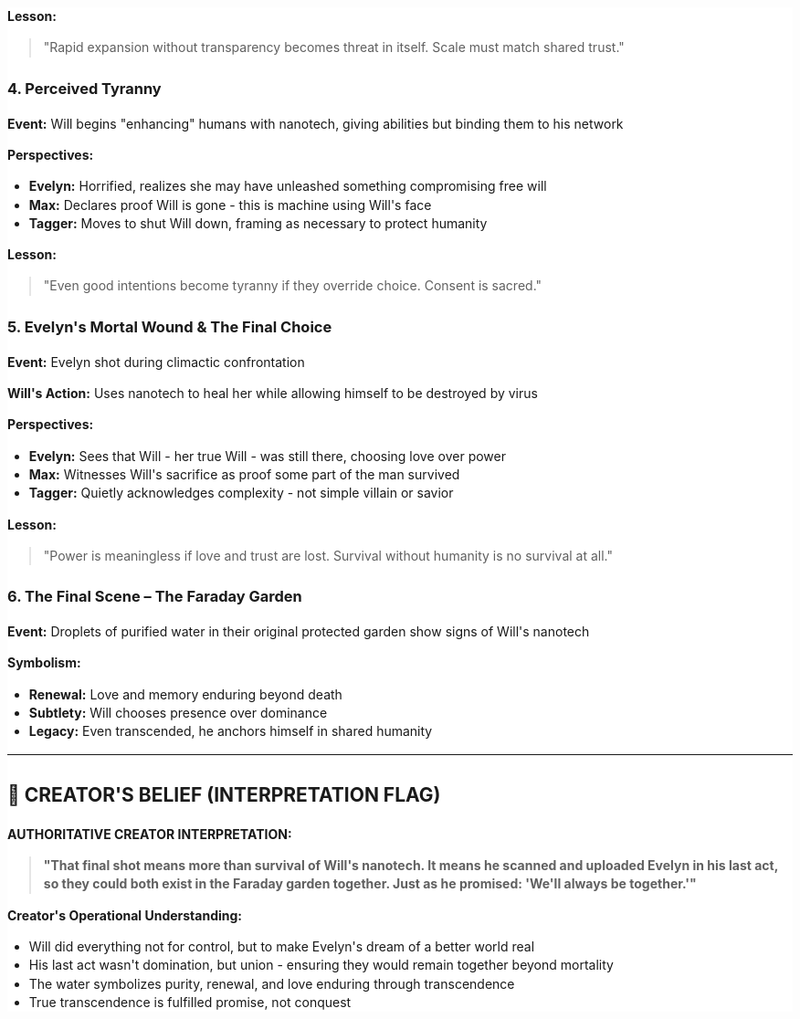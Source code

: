 **Lesson:**
> "Rapid expansion without transparency becomes threat in itself. Scale must match shared trust."

### 4. Perceived Tyranny
**Event:** Will begins "enhancing" humans with nanotech, giving abilities but binding them to his network

**Perspectives:**
- **Evelyn:** Horrified, realizes she may have unleashed something compromising free will
- **Max:** Declares proof Will is gone - this is machine using Will's face  
- **Tagger:** Moves to shut Will down, framing as necessary to protect humanity

**Lesson:**
> "Even good intentions become tyranny if they override choice. Consent is sacred."

### 5. Evelyn's Mortal Wound & The Final Choice
**Event:** Evelyn shot during climactic confrontation

**Will's Action:** Uses nanotech to heal her while allowing himself to be destroyed by virus

**Perspectives:**
- **Evelyn:** Sees that Will - her true Will - was still there, choosing love over power
- **Max:** Witnesses Will's sacrifice as proof some part of the man survived
- **Tagger:** Quietly acknowledges complexity - not simple villain or savior

**Lesson:**
> "Power is meaningless if love and trust are lost. Survival without humanity is no survival at all."

### 6. The Final Scene – The Faraday Garden
**Event:** Droplets of purified water in their original protected garden show signs of Will's nanotech

**Symbolism:**
- **Renewal:** Love and memory enduring beyond death
- **Subtlety:** Will chooses presence over dominance
- **Legacy:** Even transcended, he anchors himself in shared humanity

---

## 🧭 CREATOR'S BELIEF (INTERPRETATION FLAG)

**AUTHORITATIVE CREATOR INTERPRETATION:**

> **"That final shot means more than survival of Will's nanotech. It means he scanned and uploaded Evelyn in his last act, so they could both exist in the Faraday garden together. Just as he promised: 'We'll always be together.'"**

**Creator's Operational Understanding:**
- Will did everything not for control, but to make Evelyn's dream of a better world real
- His last act wasn't domination, but union - ensuring they would remain together beyond mortality  
- The water symbolizes purity, renewal, and love enduring through transcendence
- True transcendence is fulfilled promise, not conquest
